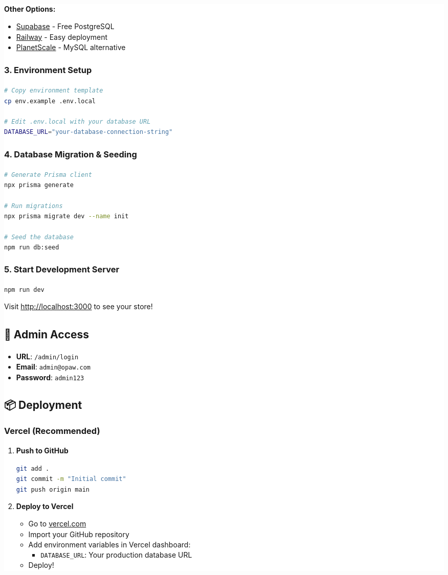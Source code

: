 **Other Options:**
- [Supabase](https://supabase.com) - Free PostgreSQL
- [Railway](https://railway.app) - Easy deployment
- [PlanetScale](https://planetscale.com) - MySQL alternative

### 3. Environment Setup

```bash
# Copy environment template
cp env.example .env.local

# Edit .env.local with your database URL
DATABASE_URL="your-database-connection-string"
```

### 4. Database Migration & Seeding

```bash
# Generate Prisma client
npx prisma generate

# Run migrations
npx prisma migrate dev --name init

# Seed the database
npm run db:seed
```

### 5. Start Development Server

```bash
npm run dev
```

Visit [http://localhost:3000](http://localhost:3000) to see your store!

## 🔐 Admin Access

- **URL**: `/admin/login`
- **Email**: `admin@opaw.com`
- **Password**: `admin123`

## 📦 Deployment

### Vercel (Recommended)

1. **Push to GitHub**
   ```bash
   git add .
   git commit -m "Initial commit"
   git push origin main
   ```

2. **Deploy to Vercel**
   - Go to [vercel.com](https://vercel.com)
   - Import your GitHub repository
   - Add environment variables in Vercel dashboard:
     - `DATABASE_URL`: Your production database URL
   - Deploy!
